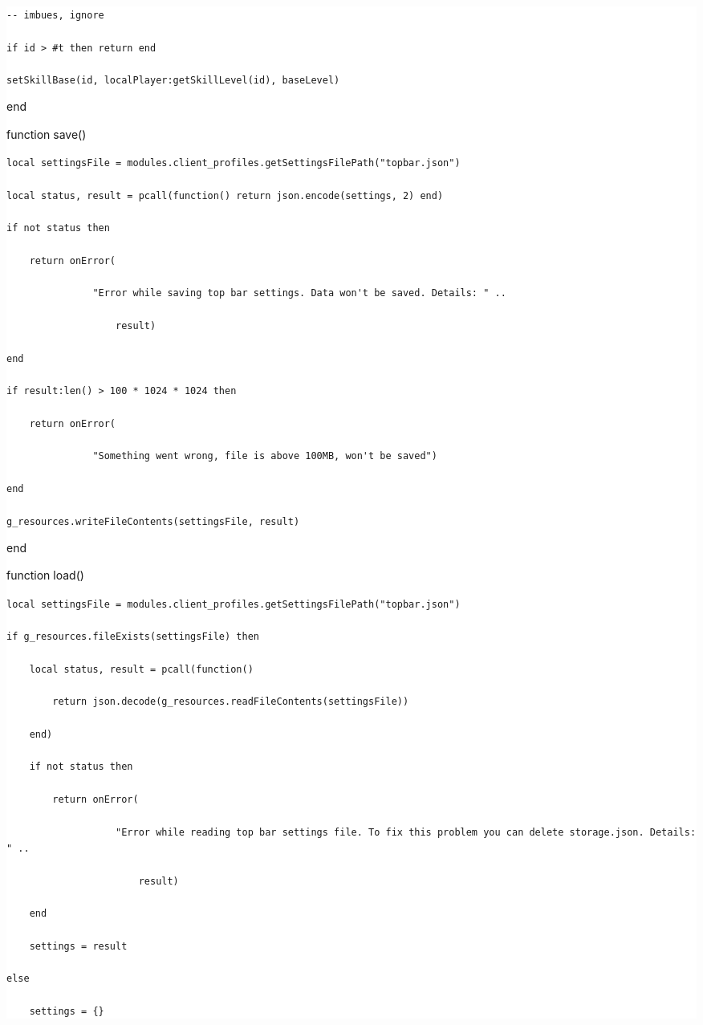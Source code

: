     -- imbues, ignore

    if id > #t then return end

    setSkillBase(id, localPlayer:getSkillLevel(id), baseLevel)

end

function save()

    local settingsFile = modules.client_profiles.getSettingsFilePath("topbar.json")

    local status, result = pcall(function() return json.encode(settings, 2) end)

    if not status then

        return onError(

                   "Error while saving top bar settings. Data won't be saved. Details: " ..

                       result)

    end

    if result:len() > 100 * 1024 * 1024 then

        return onError(

                   "Something went wrong, file is above 100MB, won't be saved")

    end

    g_resources.writeFileContents(settingsFile, result)

end

function load()

    local settingsFile = modules.client_profiles.getSettingsFilePath("topbar.json")

    if g_resources.fileExists(settingsFile) then

        local status, result = pcall(function()

            return json.decode(g_resources.readFileContents(settingsFile))

        end)

        if not status then

            return onError(

                       "Error while reading top bar settings file. To fix this problem you can delete storage.json. Details: " ..

                           result)

        end

        settings = result

    else

        settings = {}

